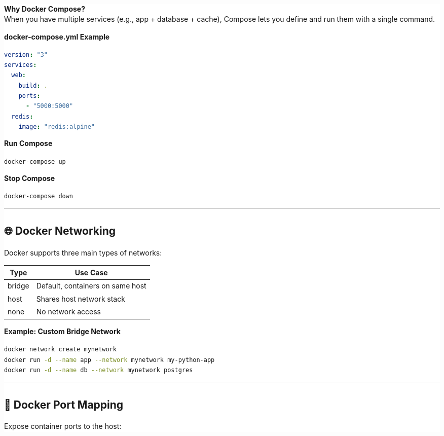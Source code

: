 **Why Docker Compose?**  
When you have multiple services (e.g., app + database + cache), Compose lets you define and run them with a single command.

**docker-compose.yml Example**

```yaml
version: "3"
services:
  web:
    build: .
    ports:
      - "5000:5000"
  redis:
    image: "redis:alpine"
```

**Run Compose**

```bash
docker-compose up
```

**Stop Compose**

```bash
docker-compose down
```

---

## 🌐 Docker Networking

Docker supports three main types of networks:

| Type   | Use Case                         |
| ------ | -------------------------------- |
| bridge | Default, containers on same host |
| host   | Shares host network stack        |
| none   | No network access                |

**Example: Custom Bridge Network**

```bash
docker network create mynetwork
docker run -d --name app --network mynetwork my-python-app
docker run -d --name db --network mynetwork postgres
```

---

## 🔌 Docker Port Mapping

Expose container ports to the host:

